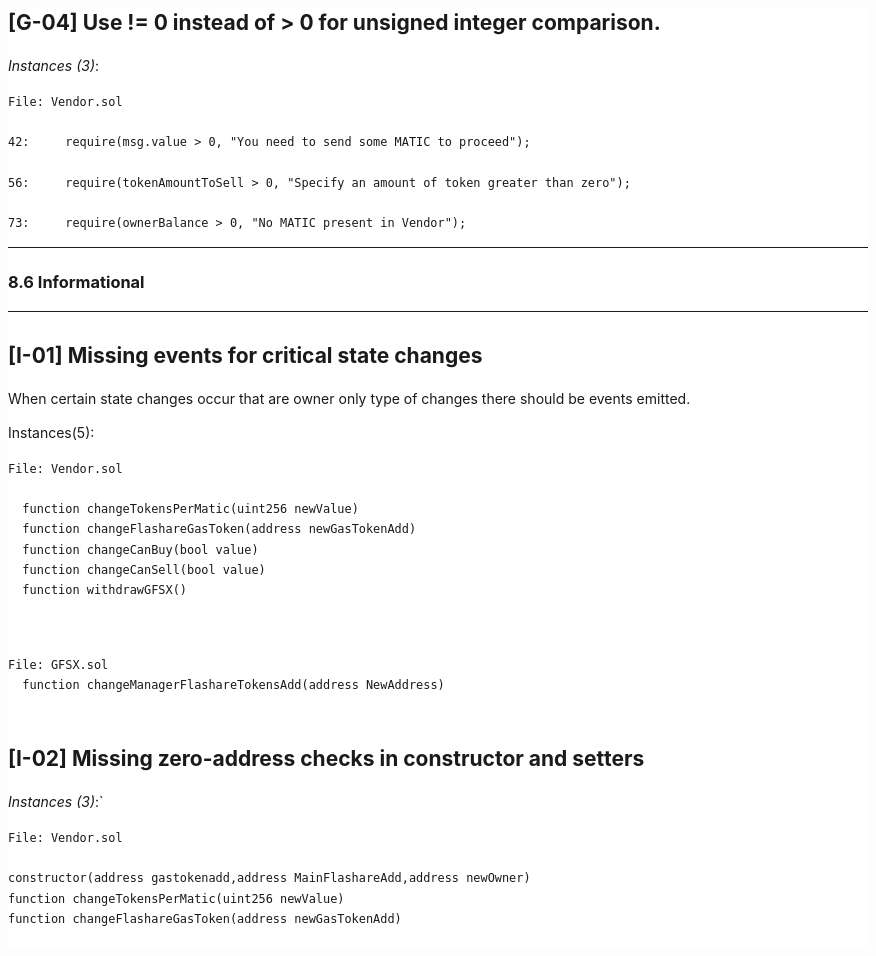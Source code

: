 ## [G-04] Use != 0 instead of > 0 for unsigned integer comparison.

*Instances (3)*:
```solidity
File: Vendor.sol

42:     require(msg.value > 0, "You need to send some MATIC to proceed");

56:     require(tokenAmountToSell > 0, "Specify an amount of token greater than zero");

73:     require(ownerBalance > 0, "No MATIC present in Vendor");

```

---

### 8.6 Informational

---
## [I-01] Missing events for critical state changes

When certain state changes occur that are owner only type of changes there should be events emitted. 

Instances(5):

```solidity 
File: Vendor.sol

  function changeTokensPerMatic(uint256 newValue)
  function changeFlashareGasToken(address newGasTokenAdd) 
  function changeCanBuy(bool value) 
  function changeCanSell(bool value) 
  function withdrawGFSX()



```
```solidity 
File: GFSX.sol
  function changeManagerFlashareTokensAdd(address NewAddress)


```

## [I-02] Missing zero-address checks in constructor and setters

*Instances (3)*:`

```solidity
File: Vendor.sol

constructor(address gastokenadd,address MainFlashareAdd,address newOwner)
function changeTokensPerMatic(uint256 newValue)
function changeFlashareGasToken(address newGasTokenAdd)
      
```
